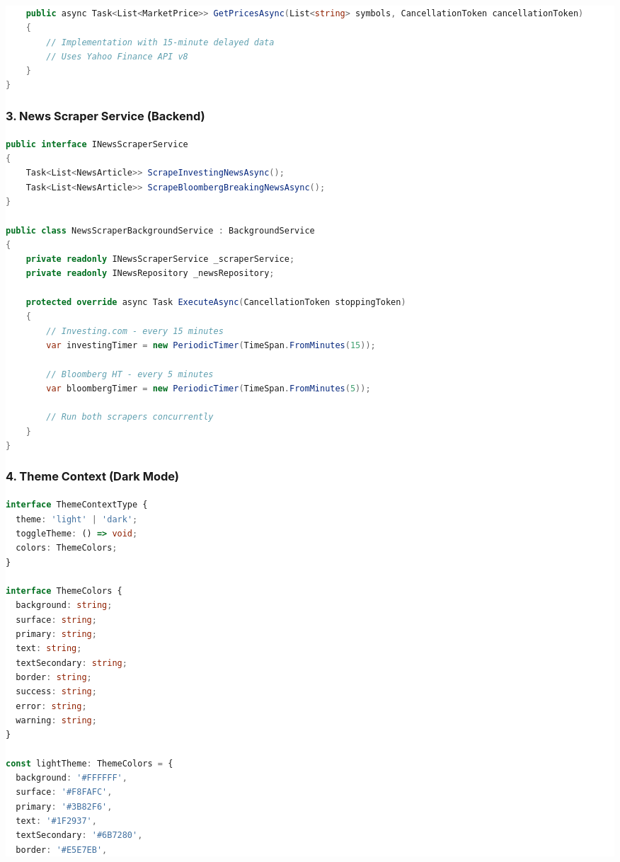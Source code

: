```csharp
    public async Task<List<MarketPrice>> GetPricesAsync(List<string> symbols, CancellationToken cancellationToken)
    {
        // Implementation with 15-minute delayed data
        // Uses Yahoo Finance API v8
    }
}
```

### 3. News Scraper Service (Backend)

```csharp
public interface INewsScraperService
{
    Task<List<NewsArticle>> ScrapeInvestingNewsAsync();
    Task<List<NewsArticle>> ScrapeBloombergBreakingNewsAsync();
}

public class NewsScraperBackgroundService : BackgroundService
{
    private readonly INewsScraperService _scraperService;
    private readonly INewsRepository _newsRepository;
    
    protected override async Task ExecuteAsync(CancellationToken stoppingToken)
    {
        // Investing.com - every 15 minutes
        var investingTimer = new PeriodicTimer(TimeSpan.FromMinutes(15));
        
        // Bloomberg HT - every 5 minutes
        var bloombergTimer = new PeriodicTimer(TimeSpan.FromMinutes(5));
        
        // Run both scrapers concurrently
    }
}
```

### 4. Theme Context (Dark Mode)

```typescript
interface ThemeContextType {
  theme: 'light' | 'dark';
  toggleTheme: () => void;
  colors: ThemeColors;
}

interface ThemeColors {
  background: string;
  surface: string;
  primary: string;
  text: string;
  textSecondary: string;
  border: string;
  success: string;
  error: string;
  warning: string;
}

const lightTheme: ThemeColors = {
  background: '#FFFFFF',
  surface: '#F8FAFC',
  primary: '#3B82F6',
  text: '#1F2937',
  textSecondary: '#6B7280',
  border: '#E5E7EB',
```